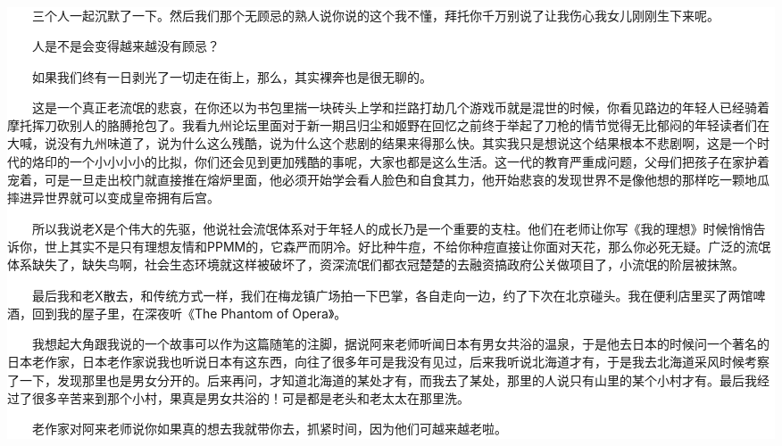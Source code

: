 　　三个人一起沉默了一下。然后我们那个无顾忌的熟人说你说的这个我不懂，拜托你千万别说了让我伤心我女儿刚刚生下来呢。

　　人是不是会变得越来越没有顾忌？

　　如果我们终有一日剥光了一切走在街上，那么，其实裸奔也是很无聊的。

　　这是一个真正老流氓的悲哀，在你还以为书包里揣一块砖头上学和拦路打劫几个游戏币就是混世的时候，你看见路边的年轻人已经骑着摩托挥刀砍别人的胳膊抢包了。我看九州论坛里面对于新一期吕归尘和姬野在回忆之前终于举起了刀枪的情节觉得无比郁闷的年轻读者们在大喊，说没有九州味道了，说为什么这么残酷，说为什么这个悲剧的结果来得那么快。其实我只是想说这个结果根本不悲剧啊，这是一个时代的烙印的一个小小小小的比拟，你们还会见到更加残酷的事呢，大家也都是这么生活。这一代的教育严重成问题，父母们把孩子在家护着宠着，可是一旦走出校门就直接推在熔炉里面，他必须开始学会看人脸色和自食其力，他开始悲哀的发现世界不是像他想的那样吃一颗地瓜摔进异世界就可以变成皇帝拥有后宫。

　　所以我说老X是个伟大的先驱，他说社会流氓体系对于年轻人的成长乃是一个重要的支柱。他们在老师让你写《我的理想》时候悄悄告诉你，世上其实不是只有理想友情和PPMM的，它森严而阴冷。好比种牛痘，不给你种痘直接让你面对天花，那么你必死无疑。广泛的流氓体系缺失了，缺失鸟啊，社会生态环境就这样被破坏了，资深流氓们都衣冠楚楚的去融资搞政府公关做项目了，小流氓的阶层被抹煞。

　　最后我和老X散去，和传统方式一样，我们在梅龙镇广场拍一下巴掌，各自走向一边，约了下次在北京碰头。我在便利店里买了两馆啤酒，回到我的屋子里，在深夜听《The Phantom of Opera》。

　　我想起大角跟我说的一个故事可以作为这篇随笔的注脚，据说阿来老师听闻日本有男女共浴的温泉，于是他去日本的时候问一个著名的日本老作家，日本老作家说我也听说日本有这东西，向往了很多年可是我没有见过，后来我听说北海道才有，于是我去北海道采风时候考察了一下，发现那里也是男女分开的。后来再问，才知道北海道的某处才有，而我去了某处，那里的人说只有山里的某个小村才有。最后我经过了很多辛苦来到那个小村，果真是男女共浴的！可是都是老头和老太太在那里洗。

　　老作家对阿来老师说你如果真的想去我就带你去，抓紧时间，因为他们可越来越老啦。
